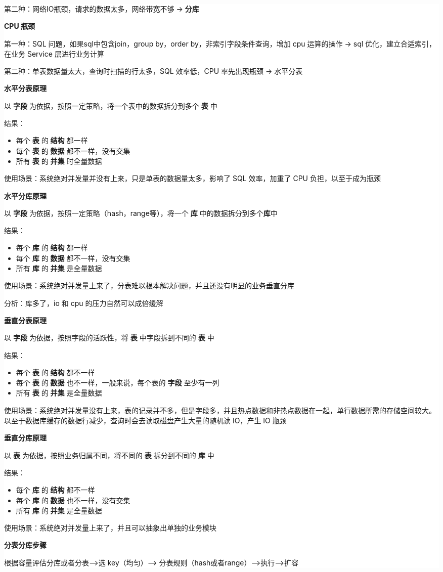 第二种：网络IO瓶颈，请求的数据太多，网络带宽不够 -> **分库**

**CPU 瓶颈**

第一种：SQL 问题，如果sql中包含join，group by，order by，非索引字段条件查询，增加 cpu 运算的操作 -> sql 优化，建立合适索引，在业务 Service 层进行业务计算

第二种：单表数据量太大，查询时扫描的行太多，SQL 效率低，CPU 率先出现瓶颈 -> 水平分表

**水平分表原理**

以 **字段** 为依据，按照一定策略，将一个表中的数据拆分到多个 **表** 中

结果：

- 每个 **表** 的 **结构** 都一样
- 每个 **表** 的 **数据** 都不一样，没有交集
- 所有 **表** 的 **并集** 时全量数据

使用场景：系统绝对并发量并没有上来，只是单表的数据量太多，影响了 SQL 效率，加重了 CPU 负担，以至于成为瓶颈

**水平分库原理**

以 **字段** 为依据，按照一定策略（hash，range等），将一个 **库** 中的数据拆分到多个**库**中

结果：

- 每个 **库** 的 **结构** 都一样
- 每个 **库** 的 **数据** 都不一样，没有交集
- 所有 **库** 的 **并集** 是全量数据

使用场景：系统绝对并发量上来了，分表难以根本解决问题，并且还没有明显的业务垂直分库

分析：库多了，io 和 cpu 的压力自然可以成倍缓解

**垂直分表原理**

以 **字段** 为依据，按照字段的活跃性，将 **表** 中字段拆到不同的 **表** 中

结果：

- 每个 **表** 的 **结构** 都不一样
- 每个 **表** 的 **数据** 也不一样，一般来说，每个表的 **字段** 至少有一列
- 所有 **表** 的 **并集** 是全量数据

使用场景：系统绝对并发量没有上来，表的记录并不多，但是字段多，并且热点数据和非热点数据在一起，单行数据所需的存储空间较大。以至于数据库缓存的数据行减少，查询时会去读取磁盘产生大量的随机读 IO，产生 IO 瓶颈

**垂直分库原理**

以 **表** 为依据，按照业务归属不同，将不同的 **表** 拆分到不同的 **库** 中

结果：

- 每个 **库** 的 **结构** 都不一样
- 每个 **库** 的 **数据** 也不一样，没有交集
- 所有 **库** 的 **并集** 是全量数据

使用场景：系统绝对并发量上来了，并且可以抽象出单独的业务模块

**分表分库步骤**

根据容量评估分库或者分表-->选 key（均匀）--> 分表规则（hash或者range）-->执行-->扩容
